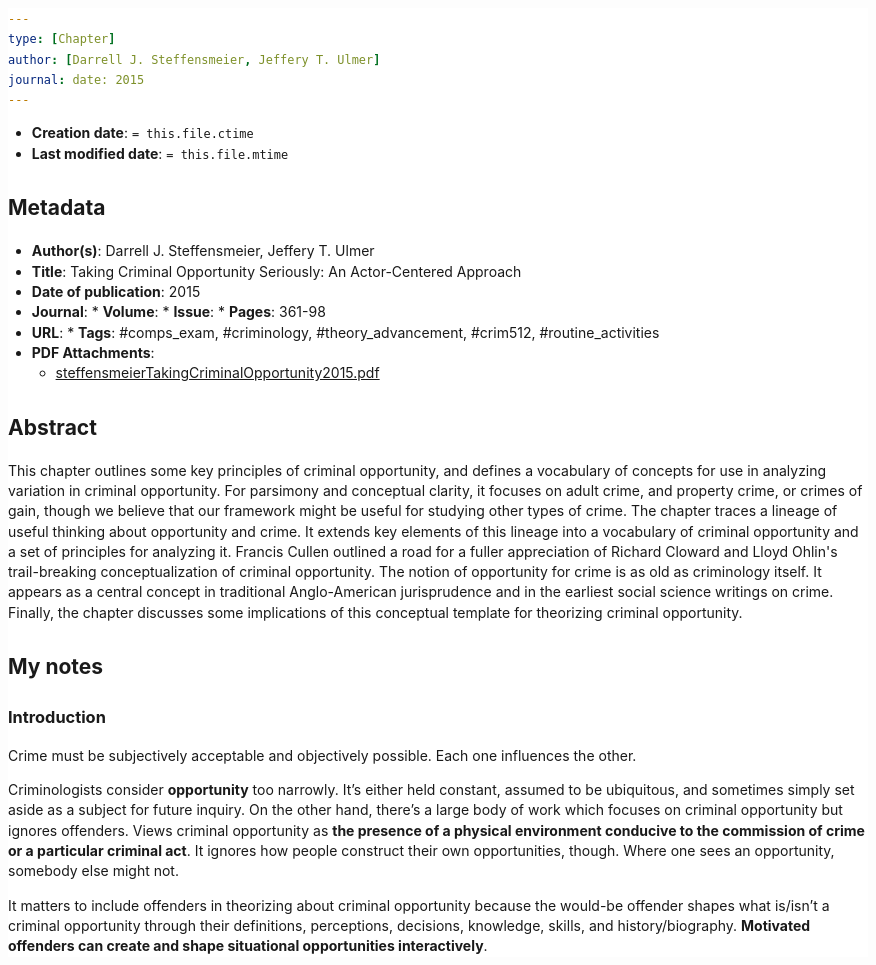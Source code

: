 ```yaml
---
type: [Chapter]
author: [Darrell J. Steffensmeier, Jeffery T. Ulmer]
journal: date: 2015
---
```


* **Creation date**: `= this.file.ctime`
* **Last modified date**: `= this.file.mtime`

## Metadata

* **Author(s)**: Darrell J. Steffensmeier, Jeffery T. Ulmer
* **Title**: Taking Criminal Opportunity Seriously: An Actor-Centered Approach
* **Date of publication**: 2015
* **Journal**: * **Volume**: * **Issue**: * **Pages**: 361-98
* **URL**: * **Tags**: #comps_exam, #criminology, #theory_advancement, #crim512, #routine_activities
* **PDF Attachments**:
  * [steffensmeierTakingCriminalOpportunity2015.pdf](zotero://open-pdf/library/items/XCKAZKYZ)

## Abstract

This chapter outlines some key principles of criminal opportunity, and defines a vocabulary of concepts for use in analyzing variation in criminal opportunity. For parsimony and conceptual clarity, it focuses on adult crime, and property crime, or crimes of gain, though we believe that our framework might be useful for studying other types of crime. The chapter traces a lineage of useful thinking about opportunity and crime. It extends key elements of this lineage into a vocabulary of criminal opportunity and a set of principles for analyzing it. Francis Cullen outlined a road for a fuller appreciation of Richard Cloward and Lloyd Ohlin's trail-breaking conceptualization of criminal opportunity. The notion of opportunity for crime is as old as criminology itself. It appears as a central concept in traditional Anglo-American jurisprudence and in the earliest social science writings on crime. Finally, the chapter discusses some implications of this conceptual template for theorizing criminal opportunity.

## My notes

### Introduction

Crime must be subjectively acceptable and objectively possible. Each one influences the other.

Criminologists consider **opportunity** too narrowly. It’s either held constant, assumed to be ubiquitous, and sometimes simply set aside as a subject for future inquiry. On the other hand, there’s a large body of work which focuses on criminal opportunity but ignores offenders. Views criminal opportunity as **the presence of a physical environment conducive to the commission of crime or a particular criminal act**. It ignores how people construct their own opportunities, though. Where one sees an opportunity, somebody else might not.

It matters to include offenders in theorizing about criminal opportunity because the would-be offender shapes what is/isn’t a criminal opportunity through their definitions, perceptions, decisions, knowledge, skills, and history/biography. **Motivated offenders can create and shape situational opportunities interactively**.
